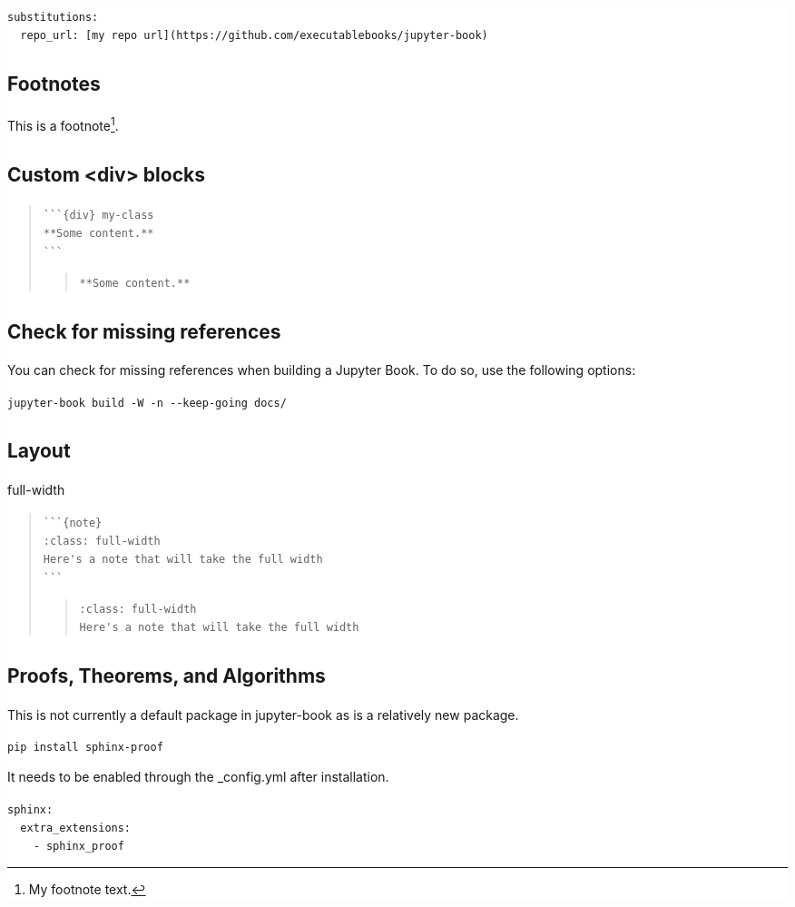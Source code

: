 ```
substitutions:
  repo_url: [my repo url](https://github.com/executablebooks/jupyter-book)
```

## Footnotes

This is a footnote[^mylabel].
[^mylabel]: My footnote text.

## Custom \<div> blocks
>````
>```{div} my-class
>**Some content.**
>```
>````
>>```{div} my-class
>>**Some content.**
>>```
## Check for missing references

You can check for missing references when building a Jupyter Book. To do so, use the following options:
```
jupyter-book build -W -n --keep-going docs/
```

## Layout
full-width
>````
>```{note}
>:class: full-width
>Here's a note that will take the full width
>```
>````
>>```{note}
>>:class: full-width
>>Here's a note that will take the full width
>>```

## Proofs, Theorems, and Algorithms

This is not currently a default package in jupyter-book as is a relatively new package.
```
pip install sphinx-proof
```

It needs to be enabled through the _config.yml after installation.

```
sphinx:
  extra_extensions:
    - sphinx_proof
```
